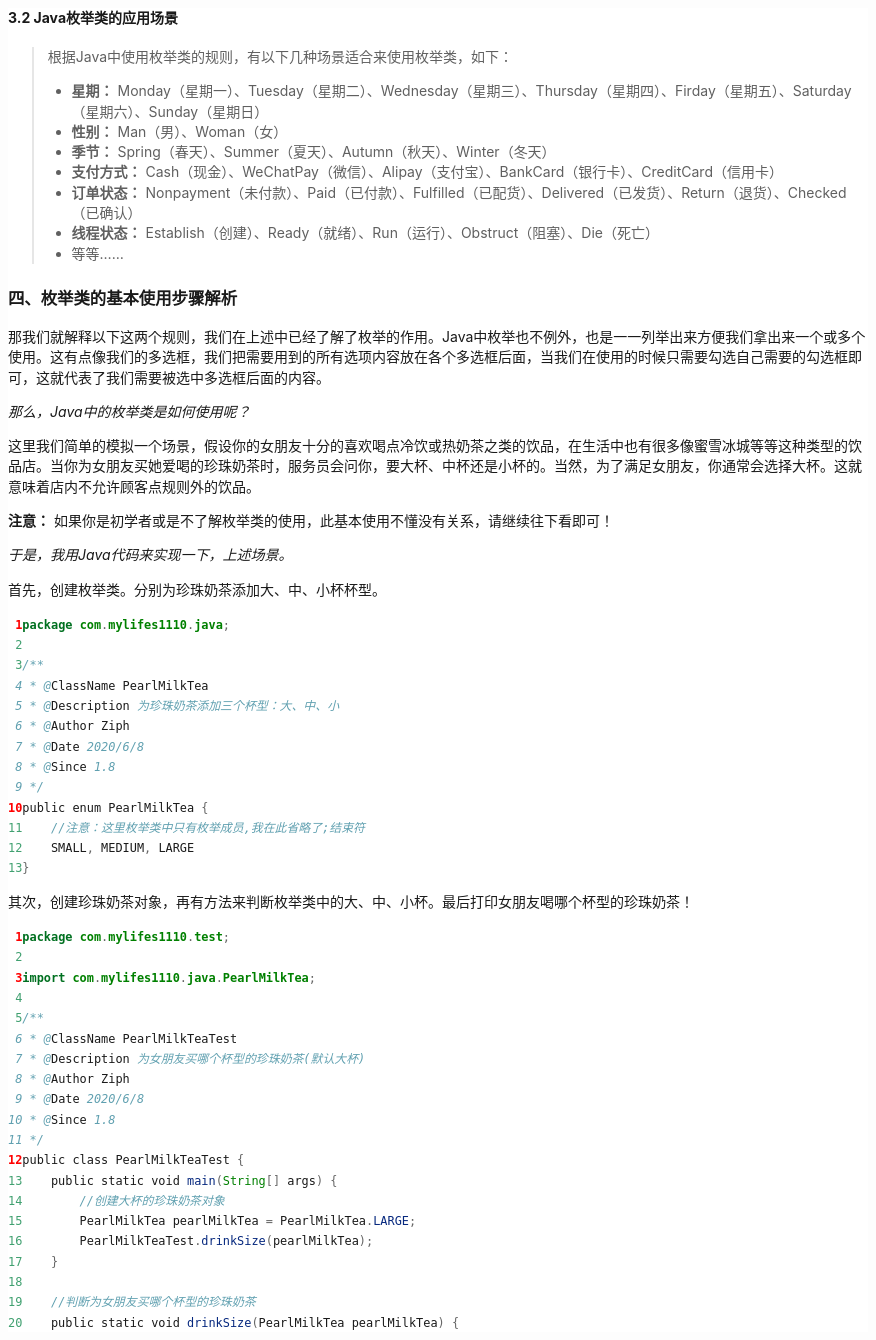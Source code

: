 #### 3.2 Java枚举类的应用场景

> 根据Java中使用枚举类的规则，有以下几种场景适合来使用枚举类，如下：
> 
> - **星期：** Monday（星期一）、Tuesday（星期二）、Wednesday（星期三）、Thursday（星期四）、Firday（星期五）、Saturday（星期六）、Sunday（星期日）
> - **性别：** Man（男）、Woman（女）
> - **季节：** Spring（春天）、Summer（夏天）、Autumn（秋天）、Winter（冬天）
> - **支付方式：** Cash（现金）、WeChatPay（微信）、Alipay（支付宝）、BankCard（银行卡）、CreditCard（信用卡）
> - **订单状态：** Nonpayment（未付款）、Paid（已付款）、Fulfilled（已配货）、Delivered（已发货）、Return（退货）、Checked（已确认）
> - **线程状态：** Establish（创建）、Ready（就绪）、Run（运行）、Obstruct（阻塞）、Die（死亡）
> - 等等……

### 四、枚举类的基本使用步骤解析

那我们就解释以下这两个规则，我们在上述中已经了解了枚举的作用。Java中枚举也不例外，也是一一列举出来方便我们拿出来一个或多个使用。这有点像我们的多选框，我们把需要用到的所有选项内容放在各个多选框后面，当我们在使用的时候只需要勾选自己需要的勾选框即可，这就代表了我们需要被选中多选框后面的内容。

_那么，Java中的枚举类是如何使用呢？_

这里我们简单的模拟一个场景，假设你的女朋友十分的喜欢喝点冷饮或热奶茶之类的饮品，在生活中也有很多像蜜雪冰城等等这种类型的饮品店。当你为女朋友买她爱喝的珍珠奶茶时，服务员会问你，要大杯、中杯还是小杯的。当然，为了满足女朋友，你通常会选择大杯。这就意味着店内不允许顾客点规则外的饮品。

**注意：** 如果你是初学者或是不了解枚举类的使用，此基本使用不懂没有关系，请继续往下看即可！

_于是，我用Java代码来实现一下，上述场景。_

首先，创建枚举类。分别为珍珠奶茶添加大、中、小杯杯型。

```java
 1package com.mylifes1110.java;
 2
 3/**
 4 * @ClassName PearlMilkTea
 5 * @Description 为珍珠奶茶添加三个杯型：大、中、小
 6 * @Author Ziph
 7 * @Date 2020/6/8
 8 * @Since 1.8
 9 */
10public enum PearlMilkTea {
11    //注意：这里枚举类中只有枚举成员,我在此省略了;结束符
12    SMALL, MEDIUM, LARGE
13}
```

其次，创建珍珠奶茶对象，再有方法来判断枚举类中的大、中、小杯。最后打印女朋友喝哪个杯型的珍珠奶茶！

```java
 1package com.mylifes1110.test;
 2
 3import com.mylifes1110.java.PearlMilkTea;
 4
 5/**
 6 * @ClassName PearlMilkTeaTest
 7 * @Description 为女朋友买哪个杯型的珍珠奶茶(默认大杯)
 8 * @Author Ziph
 9 * @Date 2020/6/8
10 * @Since 1.8
11 */
12public class PearlMilkTeaTest {
13    public static void main(String[] args) {
14        //创建大杯的珍珠奶茶对象
15        PearlMilkTea pearlMilkTea = PearlMilkTea.LARGE;
16        PearlMilkTeaTest.drinkSize(pearlMilkTea);
17    }
18
19    //判断为女朋友买哪个杯型的珍珠奶茶
20    public static void drinkSize(PearlMilkTea pearlMilkTea) {
```